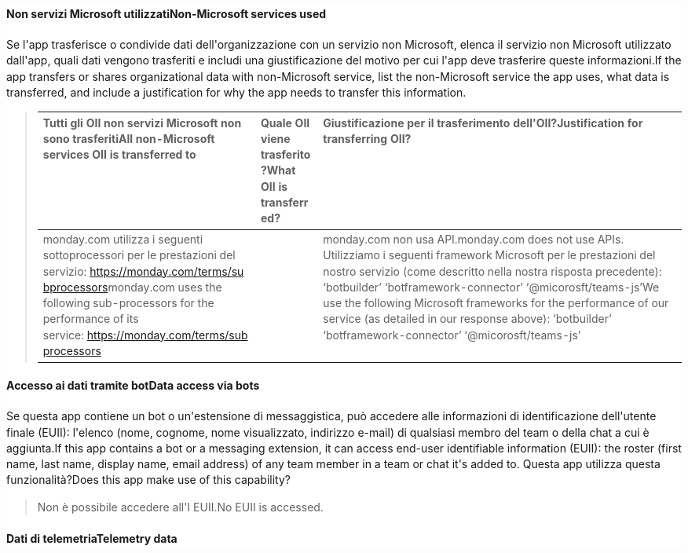 
#### <a name="non-microsoft-services-used"></a><span data-ttu-id="b6ece-127">Non servizi Microsoft utilizzati</span><span class="sxs-lookup"><span data-stu-id="b6ece-127">Non-Microsoft services used</span></span>

<span data-ttu-id="b6ece-128">Se l'app trasferisce o condivide dati dell'organizzazione con un servizio non Microsoft, elenca il servizio non Microsoft utilizzato dall'app, quali dati vengono trasferiti e includi una giustificazione del motivo per cui l'app deve trasferire queste informazioni.</span><span class="sxs-lookup"><span data-stu-id="b6ece-128">If the app transfers or shares organizational data with non-Microsoft service, list the non-Microsoft service the app uses, what data is transferred, and include a justification for why the app needs to transfer this information.</span></span>

>| <span data-ttu-id="b6ece-129">**Tutti gli OII non servizi Microsoft non sono trasferiti**</span><span class="sxs-lookup"><span data-stu-id="b6ece-129">**All non-Microsoft services OII is transferred to**</span></span> |  <span data-ttu-id="b6ece-130">**Quale OII viene trasferito?**</span><span class="sxs-lookup"><span data-stu-id="b6ece-130">**What OII is transferred?**</span></span> | <span data-ttu-id="b6ece-131">**Giustificazione per il trasferimento dell'OII?**</span><span class="sxs-lookup"><span data-stu-id="b6ece-131">**Justification for transferring OII?**</span></span> |
>|:-------------------|:--------------------------|:--------------------------|
>| <span data-ttu-id="b6ece-132">monday.com utilizza i seguenti sottoprocessori per le prestazioni del servizio:&#160;https://monday.com/terms/subprocessors</span><span class="sxs-lookup"><span data-stu-id="b6ece-132">monday.com uses the following sub-processors for the performance of its service:&#160;https://monday.com/terms/subprocessors</span></span> |  | <span data-ttu-id="b6ece-133">monday.com non usa API.</span><span class="sxs-lookup"><span data-stu-id="b6ece-133">monday.com does not use APIs.</span></span> <span data-ttu-id="b6ece-134">Utilizziamo i seguenti framework Microsoft per le prestazioni del nostro servizio (come descritto nella nostra risposta precedente): &#8216;botbuilder&#8217; &#8216;botframework-connector&#8217; &#8216;@micorosft/teams-js&#8217;</span><span class="sxs-lookup"><span data-stu-id="b6ece-134">We use the following Microsoft frameworks for the performance of our service (as detailed in our response above): &#8216;botbuilder&#8217; &#8216;botframework-connector&#8217; &#8216;@micorosft/teams-js&#8217;</span></span> |

#### <a name="data-access-via-bots"></a><span data-ttu-id="b6ece-135">Accesso ai dati tramite bot</span><span class="sxs-lookup"><span data-stu-id="b6ece-135">Data access via bots</span></span>

<span data-ttu-id="b6ece-136">Se questa app contiene un bot o un'estensione di messaggistica, può accedere alle informazioni di identificazione dell'utente finale (EUII): l'elenco (nome, cognome, nome visualizzato, indirizzo e-mail) di qualsiasi membro del team o della chat a cui è aggiunta.</span><span class="sxs-lookup"><span data-stu-id="b6ece-136">If this app contains a bot or a messaging extension, it can access end-user identifiable information (EUII): the roster (first name, last name, display name, email address) of any team member in a team or chat it's added to.</span></span> <span data-ttu-id="b6ece-137">Questa app utilizza questa funzionalità?</span><span class="sxs-lookup"><span data-stu-id="b6ece-137">Does this app make use of this capability?</span></span>

><span data-ttu-id="b6ece-138">Non è possibile accedere all'I EUII.</span><span class="sxs-lookup"><span data-stu-id="b6ece-138">No EUII is accessed.</span></span>


#### <a name="telemetry-data"></a><span data-ttu-id="b6ece-139">Dati di telemetria</span><span class="sxs-lookup"><span data-stu-id="b6ece-139">Telemetry data</span></span>
